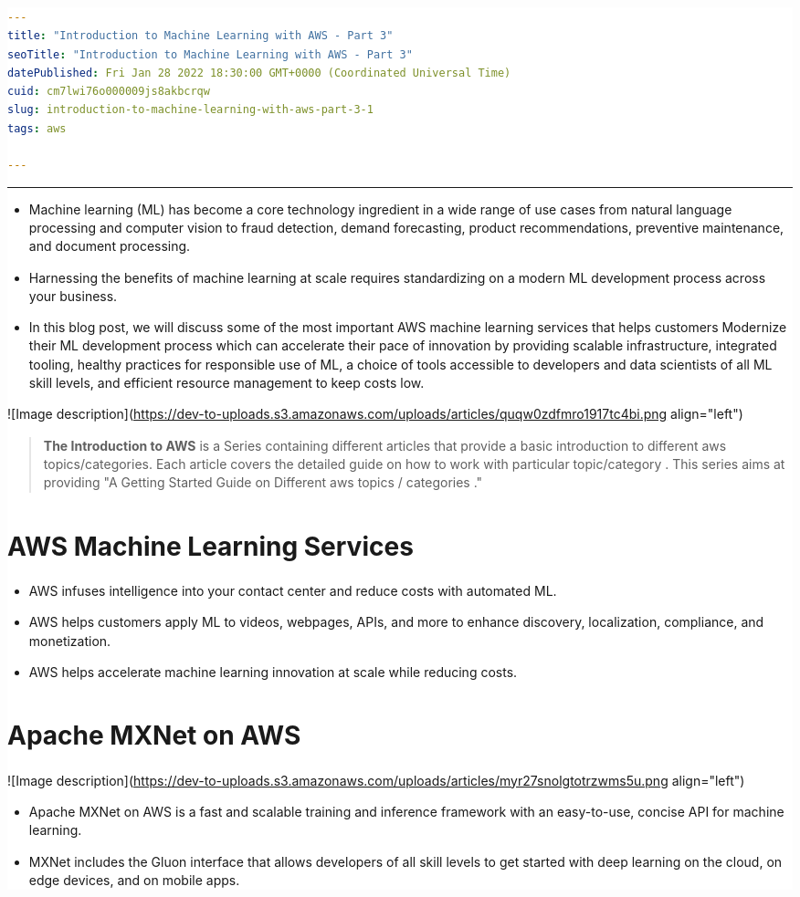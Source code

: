 ```yaml
---
title: "Introduction to Machine Learning with AWS - Part 3"
seoTitle: "Introduction to Machine Learning with AWS - Part 3"
datePublished: Fri Jan 28 2022 18:30:00 GMT+0000 (Coordinated Universal Time)
cuid: cm7lwi76o000009js8akbcrqw
slug: introduction-to-machine-learning-with-aws-part-3-1
tags: aws

---
```


---

* Machine learning (ML) has become a core technology ingredient in a wide range of use cases from natural language processing and computer vision to fraud detection, demand forecasting, product recommendations, preventive maintenance, and document processing.
    
* Harnessing the benefits of machine learning at scale requires standardizing on a modern ML development process across your business.
    
* In this blog post, we will discuss some of the most important AWS machine learning services that helps customers Modernize their ML development process which can accelerate their pace of innovation by providing scalable infrastructure, integrated tooling, healthy practices for responsible use of ML, a choice of tools accessible to developers and data scientists of all ML skill levels, and efficient resource management to keep costs low.
    

![Image description](https://dev-to-uploads.s3.amazonaws.com/uploads/articles/quqw0zdfmro1917tc4bi.png align="left")

> **The Introduction to AWS** is a Series containing different articles that provide a basic introduction to different aws topics/categories. Each article covers the detailed guide on how to work with particular topic/category . This series aims at providing "A Getting Started Guide on Different aws topics / categories ."

# AWS Machine Learning Services

* AWS infuses intelligence into your contact center and reduce costs with automated ML.
    
* AWS helps customers apply ML to videos, webpages, APIs, and more to enhance discovery, localization, compliance, and monetization.
    
* AWS helps accelerate machine learning innovation at scale while reducing costs.
    

# Apache MXNet on AWS

![Image description](https://dev-to-uploads.s3.amazonaws.com/uploads/articles/myr27snolgtotrzwms5u.png align="left")

* Apache MXNet on AWS is a fast and scalable training and inference framework with an easy-to-use, concise API for machine learning.
    
* MXNet includes the Gluon interface that allows developers of all skill levels to get started with deep learning on the cloud, on edge devices, and on mobile apps.
    